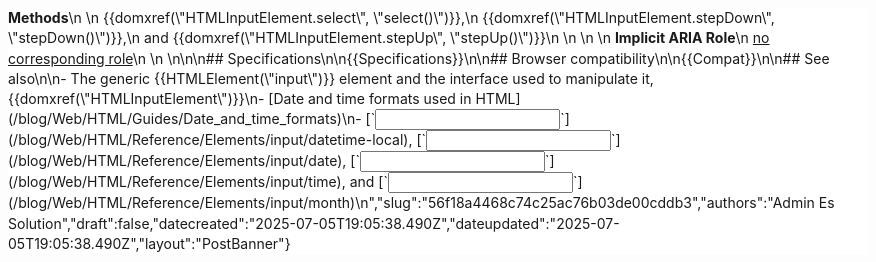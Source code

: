 <td><strong>Methods</strong></td>\n      <td>\n        {{domxref(\"HTMLInputElement.select\", \"select()\")}},\n        {{domxref(\"HTMLInputElement.stepDown\", \"stepDown()\")}},\n        and {{domxref(\"HTMLInputElement.stepUp\", \"stepUp()\")}}\n      </td>\n    </tr>\n    <tr>\n      <td><strong>Implicit ARIA Role</strong></td>\n      <td><a href=\"https://w3c.github.io/html-aria/#dfn-no-corresponding-role\">no corresponding role</a></td>\n    </tr>\n  </tbody>\n</table>\n\n## Specifications\n\n{{Specifications}}\n\n## Browser compatibility\n\n{{Compat}}\n\n## See also\n\n- The generic {{HTMLElement(\"input\")}} element and the interface used to manipulate it, {{domxref(\"HTMLInputElement\")}}\n- [Date and time formats used in HTML](/blog/Web/HTML/Guides/Date_and_time_formats)\n- [`<input type=\"datetime-local\">`](/blog/Web/HTML/Reference/Elements/input/datetime-local), [`<input type=\"date\">`](/blog/Web/HTML/Reference/Elements/input/date), [`<input type=\"time\">`](/blog/Web/HTML/Reference/Elements/input/time), and [`<input type=\"month\">`](/blog/Web/HTML/Reference/Elements/input/month)\n","slug":"56f18a4468c74c25ac76b03de00cddb3","authors":"Admin Es Solution","draft":false,"datecreated":"2025-07-05T19:05:38.490Z","dateupdated":"2025-07-05T19:05:38.490Z","layout":"PostBanner"}